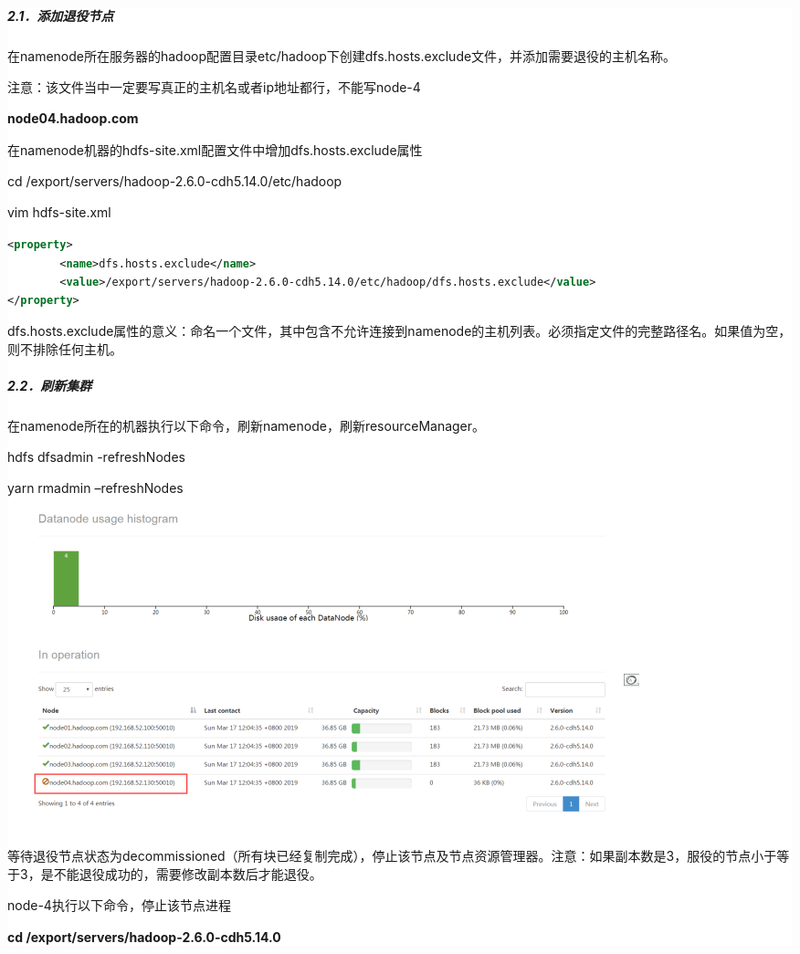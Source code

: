 ##### 2.1．添加退役节点

在namenode所在服务器的hadoop配置目录etc/hadoop下创建dfs.hosts.exclude文件，并添加需要退役的主机名称。

注意：该文件当中一定要写真正的主机名或者ip地址都行，不能写node-4

**node04.hadoop.com**

在namenode机器的hdfs-site.xml配置文件中增加dfs.hosts.exclude属性

cd /export/servers/hadoop-2.6.0-cdh5.14.0/etc/hadoop

vim hdfs-site.xml

~~~xml
<property> 
        <name>dfs.hosts.exclude</name>
        <value>/export/servers/hadoop-2.6.0-cdh5.14.0/etc/hadoop/dfs.hosts.exclude</value>
</property>
~~~



dfs.hosts.exclude属性的意义：命名一个文件，其中包含不允许连接到namenode的主机列表。必须指定文件的完整路径名。如果值为空，则不排除任何主机。

##### 2.2．刷新集群

在namenode所在的机器执行以下命令，刷新namenode，刷新resourceManager。

hdfs dfsadmin -refreshNodes

yarn rmadmin –refreshNodes

![1582388522658](assert/1582388522658.png)

等待退役节点状态为decommissioned（所有块已经复制完成），停止该节点及节点资源管理器。注意：如果副本数是3，服役的节点小于等于3，是不能退役成功的，需要修改副本数后才能退役。

node-4执行以下命令，停止该节点进程

**cd /export/servers/hadoop-2.6.0-cdh5.14.0**
